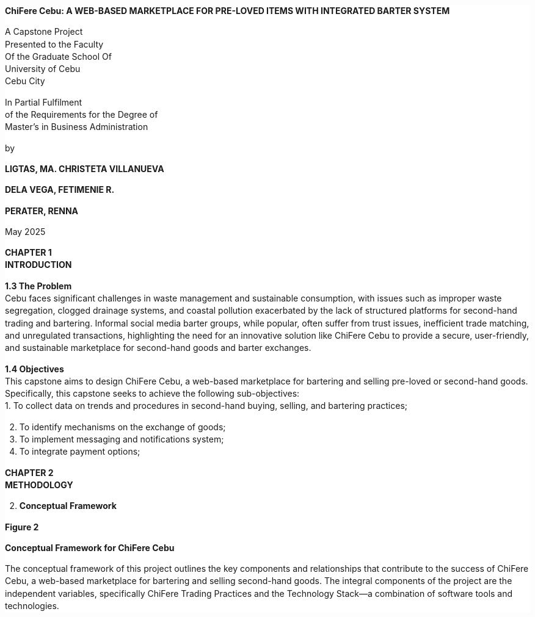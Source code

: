 

**ChiFere Cebu: A WEB-BASED MARKETPLACE FOR PRE-LOVED ITEMS WITH INTEGRATED BARTER SYSTEM** 

A Capstone Project  
Presented to the Faculty  
Of the Graduate School Of  
University of Cebu  
Cebu City

In Partial Fulfilment  
of the Requirements for the Degree of  
Master’s in Business Administration

by

**LIGTAS, MA. CHRISTETA VILLANUEVA**

**DELA VEGA, FETIMENIE R.**

**PERATER, RENNA**

May 2025

**CHAPTER 1**  
**INTRODUCTION**

**1.3 The Problem**   
Cebu faces significant challenges in waste management and sustainable consumption, with issues such as improper waste segregation, clogged drainage systems, and coastal pollution exacerbated by the lack of structured platforms for second-hand trading and bartering. Informal social media barter groups, while popular, often suffer from trust issues, inefficient trade matching, and unregulated transactions, highlighting the need for an innovative solution like ChiFere Cebu to provide a secure, user-friendly, and sustainable marketplace for second-hand goods and barter exchanges.

**1.4 Objectives**  
This capstone aims to design ChiFere Cebu, a web-based marketplace for bartering and selling pre-loved or second-hand goods.   
Specifically, this capstone seeks to achieve the following sub-objectives:  
    1\. To collect data on trends and procedures in second-hand buying, selling, and bartering practices;

2. To identify mechanisms on the exchange of goods;  
3. To implement messaging and notifications system;  
4. To integrate payment options;  

**CHAPTER 2**  
**METHODOLOGY**

2. **Conceptual Framework**

**Figure 2**

**Conceptual Framework for ChiFere Cebu**

The conceptual framework of this project outlines the key components and relationships that contribute to the success of ChiFere Cebu, a web-based marketplace for bartering and selling second-hand goods. The integral components of the project are the independent variables, specifically ChiFere Trading Practices and the Technology Stack—a combination of software tools and technologies.
